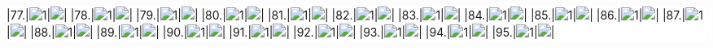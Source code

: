 |77.|![1](https://github.com/PatternHouse/guidelines/blob/main/patterns/numeric/numericpattern77.PNG)|<a href="https://github.com/PatternHouse/CPlusPlus-PatternHouse/issues/386"><img align="" width="80px" src="https://github.com/PatternHouse/Join_PatternHouse/blob/main/assets/contribute-button.png" /></a>|
|78.|![1](https://github.com/PatternHouse/guidelines/blob/main/patterns/numeric/numericpattern78.PNG)|<a href="https://github.com/PatternHouse/CPlusPlus-PatternHouse/issues/387"><img align="" width="80px" src="https://github.com/PatternHouse/Join_PatternHouse/blob/main/assets/contribute-button.png" /></a>|
|79.|![1](https://github.com/PatternHouse/guidelines/blob/main/patterns/numeric/numericpattern79.PNG)|<a href="https://github.com/PatternHouse/CPlusPlus-PatternHouse/issues/388"><img align="" width="80px" src="https://github.com/PatternHouse/Join_PatternHouse/blob/main/assets/contribute-button.png" /></a>|
|80.|![1](https://github.com/PatternHouse/guidelines/blob/main/patterns/numeric/numericpattern80.PNG)|<a href="https://github.com/PatternHouse/CPlusPlus-PatternHouse/issues/389"><img align="" width="80px" src="https://github.com/PatternHouse/Join_PatternHouse/blob/main/assets/contribute-button.png" /></a>|
|81.|![1](https://github.com/PatternHouse/guidelines/blob/main/patterns/numeric/numericpattern81.PNG)|<a href="https://github.com/PatternHouse/CPlusPlus-PatternHouse/issues/390"><img align="" width="80px" src="https://github.com/PatternHouse/Join_PatternHouse/blob/main/assets/contribute-button.png" /></a>|
|82.|![1](https://github.com/PatternHouse/guidelines/blob/main/patterns/numeric/numericpattern82.PNG)|<a href="https://github.com/PatternHouse/CPlusPlus-PatternHouse/issues/391"><img align="" width="80px" src="https://github.com/PatternHouse/Join_PatternHouse/blob/main/assets/contribute-button.png" /></a>|
|83.|![1](https://github.com/PatternHouse/guidelines/blob/main/patterns/numeric/numericpattern83.PNG)|<a href="https://github.com/PatternHouse/CPlusPlus-PatternHouse/issues/392"><img align="" width="80px" src="https://github.com/PatternHouse/Join_PatternHouse/blob/main/assets/contribute-button.png" /></a>|
|84.|![1](https://github.com/PatternHouse/guidelines/blob/main/patterns/numeric/numericpattern84.PNG)|<a href="https://github.com/PatternHouse/CPlusPlus-PatternHouse/issues/393"><img align="" width="80px" src="https://github.com/PatternHouse/Join_PatternHouse/blob/main/assets/contribute-button.png" /></a>|
|85.|![1](https://github.com/PatternHouse/guidelines/blob/main/patterns/numeric/numericpattern85.PNG)|<a href="https://github.com/PatternHouse/CPlusPlus-PatternHouse/issues/394"><img align="" width="80px" src="https://github.com/PatternHouse/Join_PatternHouse/blob/main/assets/contribute-button.png" /></a>|
|86.|![1](https://github.com/PatternHouse/guidelines/blob/main/patterns/numeric/numericpattern86.PNG)|<a href="https://github.com/PatternHouse/CPlusPlus-PatternHouse/issues/395"><img align="" width="80px" src="https://github.com/PatternHouse/Join_PatternHouse/blob/main/assets/contribute-button.png" /></a>|
|87.|![1](https://github.com/PatternHouse/guidelines/blob/main/patterns/numeric/numericpattern87.PNG)|<a href="https://github.com/PatternHouse/CPlusPlus-PatternHouse/issues/396"><img align="" width="80px" src="https://github.com/PatternHouse/Join_PatternHouse/blob/main/assets/contribute-button.png" /></a>|
|88.|![1](https://github.com/PatternHouse/guidelines/blob/main/patterns/numeric/numericpattern88.PNG)|<a href="https://github.com/PatternHouse/CPlusPlus-PatternHouse/issues/397"><img align="" width="80px" src="https://github.com/PatternHouse/Join_PatternHouse/blob/main/assets/contribute-button.png" /></a>|
|89.|![1](https://github.com/PatternHouse/guidelines/blob/main/patterns/numeric/numericpattern89.PNG)|<a href="https://github.com/PatternHouse/CPlusPlus-PatternHouse/issues/398"><img align="" width="80px" src="https://github.com/PatternHouse/Join_PatternHouse/blob/main/assets/contribute-button.png" /></a>|
|90.|![1](https://github.com/PatternHouse/guidelines/blob/main/patterns/numeric/numericpattern90.PNG)|<a href="https://github.com/PatternHouse/CPlusPlus-PatternHouse/issues/399"><img align="" width="80px" src="https://github.com/PatternHouse/Join_PatternHouse/blob/main/assets/contribute-button.png" /></a>|
|91.|![1](https://github.com/PatternHouse/guidelines/blob/main/patterns/numeric/numericpattern91.PNG)|<a href="https://github.com/PatternHouse/CPlusPlus-PatternHouse/issues/400"><img align="" width="80px" src="https://github.com/PatternHouse/Join_PatternHouse/blob/main/assets/contribute-button.png" /></a>|
|92.|![1](https://github.com/PatternHouse/guidelines/blob/main/patterns/numeric/numericpattern92.PNG)|<a href="https://github.com/PatternHouse/CPlusPlus-PatternHouse/issues/401"><img align="" width="80px" src="https://github.com/PatternHouse/Join_PatternHouse/blob/main/assets/contribute-button.png" /></a>|
|93.|![1](https://github.com/PatternHouse/guidelines/blob/main/patterns/numeric/numericpattern93.PNG)|<a href="https://github.com/PatternHouse/CPlusPlus-PatternHouse/issues/402"><img align="" width="80px" src="https://github.com/PatternHouse/Join_PatternHouse/blob/main/assets/contribute-button.png" /></a>|
|94.|![1](https://github.com/PatternHouse/guidelines/blob/main/patterns/numeric/numericpattern94.PNG)|<a href="https://github.com/PatternHouse/CPlusPlus-PatternHouse/issues/403"><img align="" width="80px" src="https://github.com/PatternHouse/Join_PatternHouse/blob/main/assets/contribute-button.png" /></a>|
|95.|![1](https://github.com/PatternHouse/guidelines/blob/main/patterns/numeric/numericpattern95.PNG)|<a href="https://github.com/PatternHouse/CPlusPlus-PatternHouse/issues/404"><img align="" width="80px" src="https://github.com/PatternHouse/Join_PatternHouse/blob/main/assets/contribute-button.png" /></a>|
